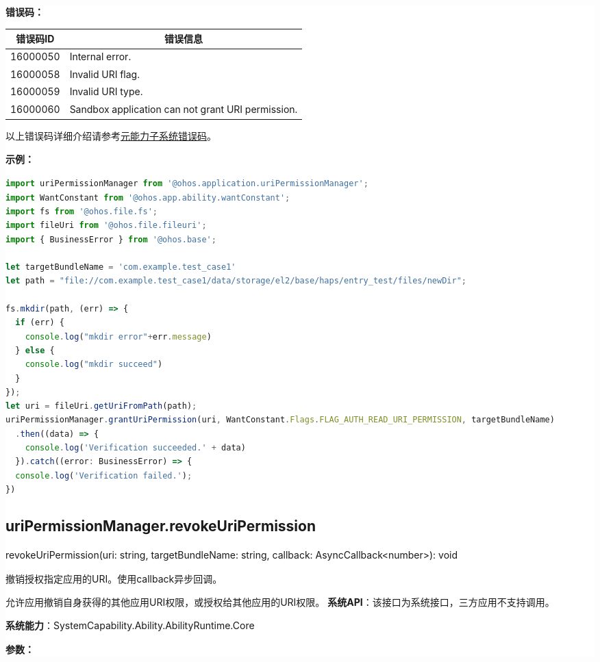 **错误码：**

  | 错误码ID | 错误信息 |
  | ------- | -------------------------------- |
  | 16000050 | Internal error. |
  | 16000058 | Invalid URI flag. |
  | 16000059 | Invalid URI type. |
  | 16000060 | Sandbox application can not grant URI permission. |

  以上错误码详细介绍请参考[元能力子系统错误码](errorcode-ability.md)。

**示例：**
    
  ```ts
  import uriPermissionManager from '@ohos.application.uriPermissionManager';
  import WantConstant from '@ohos.app.ability.wantConstant';
  import fs from '@ohos.file.fs';
  import fileUri from '@ohos.file.fileuri';
  import { BusinessError } from '@ohos.base';

  let targetBundleName = 'com.example.test_case1'
  let path = "file://com.example.test_case1/data/storage/el2/base/haps/entry_test/files/newDir";

  fs.mkdir(path, (err) => {
    if (err) {
      console.log("mkdir error"+err.message)
    } else {
      console.log("mkdir succeed")
    }
  });
  let uri = fileUri.getUriFromPath(path);
  uriPermissionManager.grantUriPermission(uri, WantConstant.Flags.FLAG_AUTH_READ_URI_PERMISSION, targetBundleName)
    .then((data) => {
      console.log('Verification succeeded.' + data)
    }).catch((error: BusinessError) => {
    console.log('Verification failed.');
  })
  ```
## uriPermissionManager.revokeUriPermission

revokeUriPermission(uri: string, targetBundleName: string, callback: AsyncCallback&lt;number&gt;): void

撤销授权指定应用的URI。使用callback异步回调。

允许应用撤销自身获得的其他应用URI权限，或授权给其他应用的URI权限。
**系统API**：该接口为系统接口，三方应用不支持调用。

**系统能力**：SystemCapability.Ability.AbilityRuntime.Core

**参数：**
